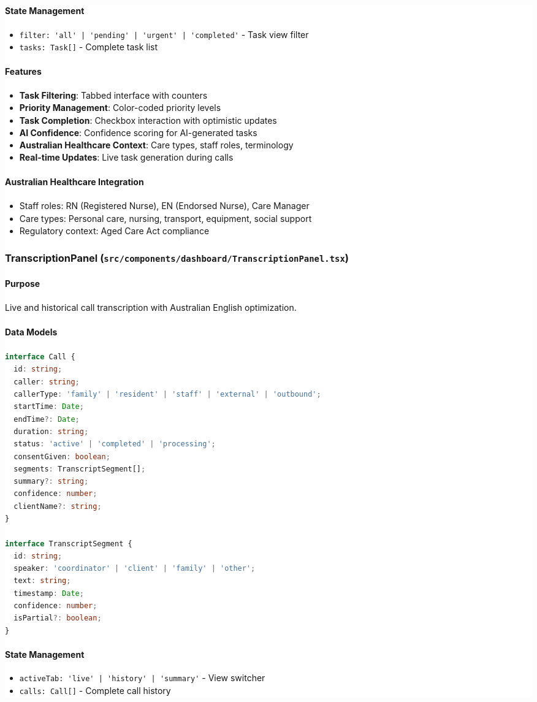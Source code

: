 #### State Management
- `filter: 'all' | 'pending' | 'urgent' | 'completed'` - Task view filter
- `tasks: Task[]` - Complete task list

#### Features
- **Task Filtering**: Tabbed interface with counters
- **Priority Management**: Color-coded priority levels
- **Task Completion**: Checkbox interaction with optimistic updates
- **AI Confidence**: Confidence scoring for AI-generated tasks
- **Australian Healthcare Context**: Care types, staff roles, terminology
- **Real-time Updates**: Live task generation during calls

#### Australian Healthcare Integration
- Staff roles: RN (Registered Nurse), EN (Endorsed Nurse), Care Manager
- Care types: Personal care, nursing, transport, equipment, social support
- Regulatory context: Aged Care Act compliance

### TranscriptionPanel (`src/components/dashboard/TranscriptionPanel.tsx`)

#### Purpose
Live and historical call transcription with Australian English optimization.

#### Data Models
```typescript
interface Call {
  id: string;
  caller: string;
  callerType: 'family' | 'resident' | 'staff' | 'external' | 'outbound';
  startTime: Date;
  endTime?: Date;
  duration: string;
  status: 'active' | 'completed' | 'processing';
  consentGiven: boolean;
  segments: TranscriptSegment[];
  summary?: string;
  confidence: number;
  clientName?: string;
}

interface TranscriptSegment {
  id: string;
  speaker: 'coordinator' | 'client' | 'family' | 'other';
  text: string;
  timestamp: Date;
  confidence: number;
  isPartial?: boolean;
}
```

#### State Management
- `activeTab: 'live' | 'history' | 'summary'` - View switcher
- `calls: Call[]` - Complete call history
